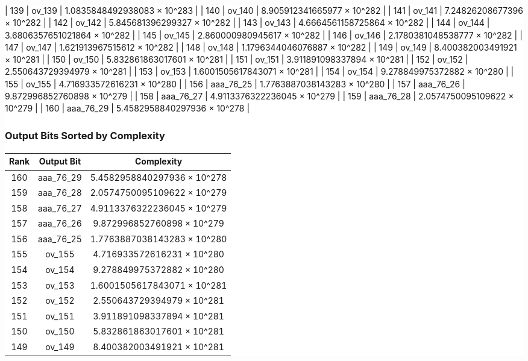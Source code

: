 | 139 | ov_139 | 1.0835848492938083 × 10^283 |
| 140 | ov_140 | 8.905912341665977 × 10^282 |
| 141 | ov_141 | 7.24826208677396 × 10^282 |
| 142 | ov_142 | 5.845681396299327 × 10^282 |
| 143 | ov_143 | 4.6664561158725864 × 10^282 |
| 144 | ov_144 | 3.6806357651021864 × 10^282 |
| 145 | ov_145 | 2.860000980945617 × 10^282 |
| 146 | ov_146 | 2.1780381048538777 × 10^282 |
| 147 | ov_147 | 1.621913967515612 × 10^282 |
| 148 | ov_148 | 1.1796344046076887 × 10^282 |
| 149 | ov_149 | 8.400382003491921 × 10^281 |
| 150 | ov_150 | 5.832861863017601 × 10^281 |
| 151 | ov_151 | 3.911891098337894 × 10^281 |
| 152 | ov_152 | 2.550643729394979 × 10^281 |
| 153 | ov_153 | 1.6001505617843071 × 10^281 |
| 154 | ov_154 | 9.278849975372882 × 10^280 |
| 155 | ov_155 | 4.716933572616231 × 10^280 |
| 156 | aaa_76_25 | 1.7763887038143283 × 10^280 |
| 157 | aaa_76_26 | 9.872996852760898 × 10^279 |
| 158 | aaa_76_27 | 4.9113376322236045 × 10^279 |
| 159 | aaa_76_28 | 2.0574750095109622 × 10^279 |
| 160 | aaa_76_29 | 5.4582958840297936 × 10^278 |

### Output Bits Sorted by Complexity

| Rank | Output Bit | Complexity |
|:----:|:----------:|:----------:|
| 160 | aaa_76_29 | 5.4582958840297936 × 10^278 |
| 159 | aaa_76_28 | 2.0574750095109622 × 10^279 |
| 158 | aaa_76_27 | 4.9113376322236045 × 10^279 |
| 157 | aaa_76_26 | 9.872996852760898 × 10^279 |
| 156 | aaa_76_25 | 1.7763887038143283 × 10^280 |
| 155 | ov_155 | 4.716933572616231 × 10^280 |
| 154 | ov_154 | 9.278849975372882 × 10^280 |
| 153 | ov_153 | 1.6001505617843071 × 10^281 |
| 152 | ov_152 | 2.550643729394979 × 10^281 |
| 151 | ov_151 | 3.911891098337894 × 10^281 |
| 150 | ov_150 | 5.832861863017601 × 10^281 |
| 149 | ov_149 | 8.400382003491921 × 10^281 |